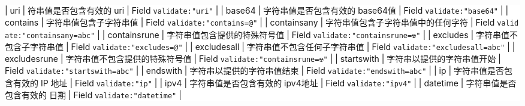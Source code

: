 |         uri          |                   符串值是否包含有效的 uri                   | Field `validate:"uri"`                                       |
|        base64        |               字符串值是否包含有效的 base64值                | Field `validate:"base64"`                                    |
|       contains       |                    字符串值包含子字符串值                    | Field `validate:"contains=@"`                                |
|     containsany      |              字符串值包含子字符串值中的任何字符              | Field `validate:"containsany=abc"`                           |
|     containsrune     |                 字符串值包含提供的特殊符号值                 | Field `validate:"containsrune=☢"`                            |
|       excludes       |                   字符串值不包含子字符串值                   | Field `validate:"excludes=@"`                                |
|     excludesall      |                 字符串值不包含任何子字符串值                 | Field `validate:"excludesall=abc"`                           |
|     excludesrune     |                字符串值不包含提供的特殊符号值                | Field `validate:"containsrune=☢"`                            |
|      startswith      |                  字符串以提供的字符串值开始                  | Field `validate:"startswith=abc"`                            |
|       endswith       |                  字符串以提供的字符串值结束                  | Field `validate:"endswith=abc"`                              |
|          ip          |                字符串值是否包含有效的 IP 地址                | Field `validate:"ip"`                                        |
|         ipv4         |               字符串值是否包含有效的 ipv4地址                | Field `validate:"ipv4"`                                      |
|       datetime       |                 字符串值是否包含有效的 日期                  | Field `validate:"datetime"`                                  |